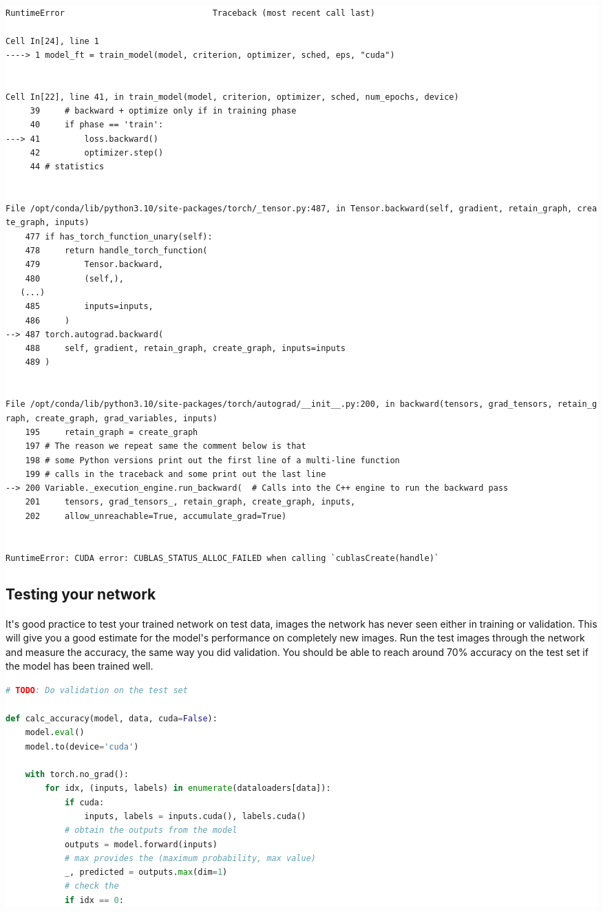     RuntimeError                              Traceback (most recent call last)

    Cell In[24], line 1
    ----> 1 model_ft = train_model(model, criterion, optimizer, sched, eps, "cuda")


    Cell In[22], line 41, in train_model(model, criterion, optimizer, sched, num_epochs, device)
         39     # backward + optimize only if in training phase
         40     if phase == 'train':
    ---> 41         loss.backward()
         42         optimizer.step()
         44 # statistics


    File /opt/conda/lib/python3.10/site-packages/torch/_tensor.py:487, in Tensor.backward(self, gradient, retain_graph, create_graph, inputs)
        477 if has_torch_function_unary(self):
        478     return handle_torch_function(
        479         Tensor.backward,
        480         (self,),
       (...)
        485         inputs=inputs,
        486     )
    --> 487 torch.autograd.backward(
        488     self, gradient, retain_graph, create_graph, inputs=inputs
        489 )


    File /opt/conda/lib/python3.10/site-packages/torch/autograd/__init__.py:200, in backward(tensors, grad_tensors, retain_graph, create_graph, grad_variables, inputs)
        195     retain_graph = create_graph
        197 # The reason we repeat same the comment below is that
        198 # some Python versions print out the first line of a multi-line function
        199 # calls in the traceback and some print out the last line
    --> 200 Variable._execution_engine.run_backward(  # Calls into the C++ engine to run the backward pass
        201     tensors, grad_tensors_, retain_graph, create_graph, inputs,
        202     allow_unreachable=True, accumulate_grad=True)


    RuntimeError: CUDA error: CUBLAS_STATUS_ALLOC_FAILED when calling `cublasCreate(handle)`


## Testing your network

It's good practice to test your trained network on test data, images the network has never seen either in training or validation. This will give you a good estimate for the model's performance on completely new images. Run the test images through the network and measure the accuracy, the same way you did validation. You should be able to reach around 70% accuracy on the test set if the model has been trained well.


```python
# TODO: Do validation on the test set

def calc_accuracy(model, data, cuda=False):
    model.eval()
    model.to(device='cuda')    
    
    with torch.no_grad():
        for idx, (inputs, labels) in enumerate(dataloaders[data]):
            if cuda:
                inputs, labels = inputs.cuda(), labels.cuda()
            # obtain the outputs from the model
            outputs = model.forward(inputs)
            # max provides the (maximum probability, max value)
            _, predicted = outputs.max(dim=1)
            # check the 
            if idx == 0:
```